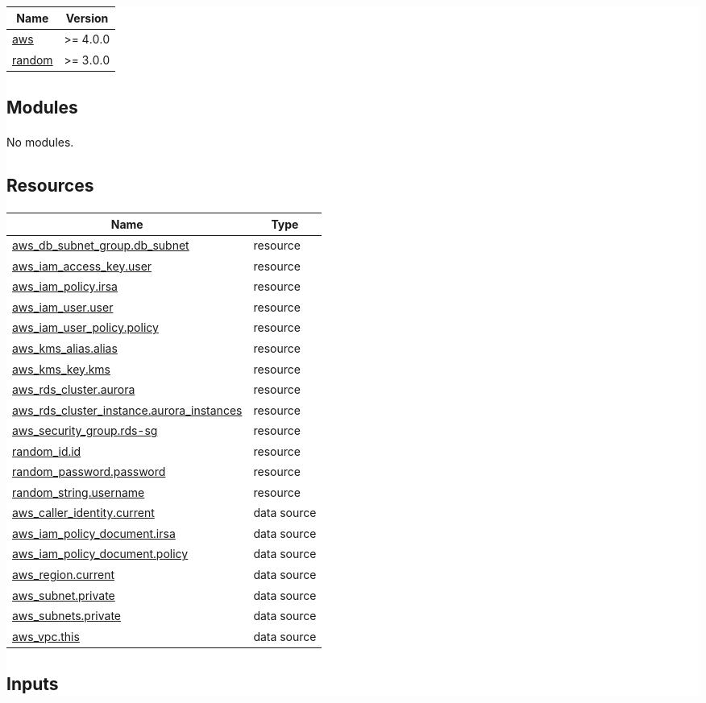 | Name | Version |
|------|---------|
| <a name="provider_aws"></a> [aws](#provider\_aws) | >= 4.0.0 |
| <a name="provider_random"></a> [random](#provider\_random) | >= 3.0.0 |

## Modules

No modules.

## Resources

| Name | Type |
|------|------|
| [aws_db_subnet_group.db_subnet](https://registry.terraform.io/providers/hashicorp/aws/latest/docs/resources/db_subnet_group) | resource |
| [aws_iam_access_key.user](https://registry.terraform.io/providers/hashicorp/aws/latest/docs/resources/iam_access_key) | resource |
| [aws_iam_policy.irsa](https://registry.terraform.io/providers/hashicorp/aws/latest/docs/resources/iam_policy) | resource |
| [aws_iam_user.user](https://registry.terraform.io/providers/hashicorp/aws/latest/docs/resources/iam_user) | resource |
| [aws_iam_user_policy.policy](https://registry.terraform.io/providers/hashicorp/aws/latest/docs/resources/iam_user_policy) | resource |
| [aws_kms_alias.alias](https://registry.terraform.io/providers/hashicorp/aws/latest/docs/resources/kms_alias) | resource |
| [aws_kms_key.kms](https://registry.terraform.io/providers/hashicorp/aws/latest/docs/resources/kms_key) | resource |
| [aws_rds_cluster.aurora](https://registry.terraform.io/providers/hashicorp/aws/latest/docs/resources/rds_cluster) | resource |
| [aws_rds_cluster_instance.aurora_instances](https://registry.terraform.io/providers/hashicorp/aws/latest/docs/resources/rds_cluster_instance) | resource |
| [aws_security_group.rds-sg](https://registry.terraform.io/providers/hashicorp/aws/latest/docs/resources/security_group) | resource |
| [random_id.id](https://registry.terraform.io/providers/hashicorp/random/latest/docs/resources/id) | resource |
| [random_password.password](https://registry.terraform.io/providers/hashicorp/random/latest/docs/resources/password) | resource |
| [random_string.username](https://registry.terraform.io/providers/hashicorp/random/latest/docs/resources/string) | resource |
| [aws_caller_identity.current](https://registry.terraform.io/providers/hashicorp/aws/latest/docs/data-sources/caller_identity) | data source |
| [aws_iam_policy_document.irsa](https://registry.terraform.io/providers/hashicorp/aws/latest/docs/data-sources/iam_policy_document) | data source |
| [aws_iam_policy_document.policy](https://registry.terraform.io/providers/hashicorp/aws/latest/docs/data-sources/iam_policy_document) | data source |
| [aws_region.current](https://registry.terraform.io/providers/hashicorp/aws/latest/docs/data-sources/region) | data source |
| [aws_subnet.private](https://registry.terraform.io/providers/hashicorp/aws/latest/docs/data-sources/subnet) | data source |
| [aws_subnets.private](https://registry.terraform.io/providers/hashicorp/aws/latest/docs/data-sources/subnets) | data source |
| [aws_vpc.this](https://registry.terraform.io/providers/hashicorp/aws/latest/docs/data-sources/vpc) | data source |

## Inputs
